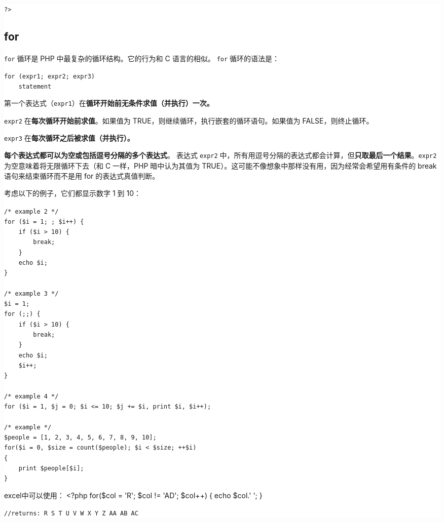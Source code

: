     ?>

for
---

`for` 循环是 PHP 中最复杂的循环结构。它的行为和 C 语言的相似。 `for` 循环的语法是：

    for (expr1; expr2; expr3)
        statement

第一个表达式（`expr1`）在**循环开始前无条件求值（并执行）一次。**

`expr2` 在**每次循环开始前求值**。如果值为 TRUE，则继续循环，执行嵌套的循环语句。如果值为 FALSE，则终止循环。

`expr3` 在**每次循环之后被求值（并执行）。**

**每个表达式都可以为空或包括逗号分隔的多个表达式**。
表达式 `expr2` 中，所有用逗号分隔的表达式都会计算，但**只取最后一个结果**。`expr2` 为空意味着将无限循环下去（和 C 一样，PHP 暗中认为其值为 TRUE）。这可能不像想象中那样没有用，因为经常会希望用有条件的 break 语句来结束循环而不是用 for 的表达式真值判断。

考虑以下的例子，它们都显示数字 1 到 10：

    /* example 2 */    
    for ($i = 1; ; $i++) {
        if ($i > 10) {
            break;
        }
        echo $i;
    }
    
    /* example 3 */    
    $i = 1;
    for (;;) {
        if ($i > 10) {
            break;
        }
        echo $i;
        $i++;
    }
    
    /* example 4 */    
    for ($i = 1, $j = 0; $i <= 10; $j += $i, print $i, $i++);

    /* example */
    $people = [1, 2, 3, 4, 5, 6, 7, 8, 9, 10];
    for($i = 0, $size = count($people); $i < $size; ++$i)
    {
        print $people[$i];
    }

excel中可以使用：
    <?php
    for($col = 'R'; $col != 'AD'; $col++) {
        echo $col.' ';
    }
    
    //returns: R S T U V W X Y Z AA AB AC
    

  [1]: http://php.net/manual/zh/function.func-num-args.php
  [2]: http://php.net/manual/zh/function.func-get-arg.php
  [3]: http://php.net/manual/zh/function.func-get-args.php
  [4]: http://php.net/manual/zh/function.call-user-func-array.php
  [5]: http://php.net/manual/zh/function.call-user-func.php
  [6]: http://php.net/manual/zh/function.create-function.php
  [7]: http://php.net/manual/zh/function.forward-static-call-array.php
  [8]: http://php.net/manual/zh/function.forward-static-call.php
  [9]: http://php.net/manual/zh/function.func-get-arg.php
  [10]: http://php.net/manual/zh/function.func-get-args.php
  [11]: http://php.net/manual/zh/function.func-num-args.php
  [12]: http://php.net/manual/zh/function.function-exists.php
  [13]: http://php.net/manual/zh/function.get-defined-functions.php
  [14]: http://php.net/manual/zh/function.register-shutdown-function.php
  [15]: http://php.net/manual/zh/function.register-tick-function.php
  [16]: http://php.net/manual/zh/function.unregister-tick-function.php